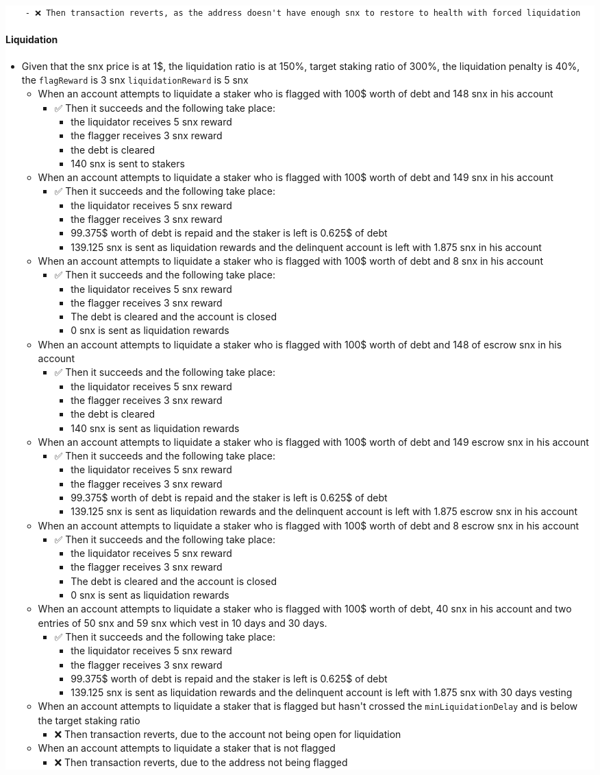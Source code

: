         - ❌ Then transaction reverts, as the address doesn't have enough snx to restore to health with forced liquidation

#### Liquidation
- Given that the snx price is at 1$, the liquidation ratio is at 150%, target staking ratio of 300%, the liquidation penalty is 40%, the `flagReward` is 3 snx  `liquidationReward` is 5 snx
    - When an account attempts to liquidate a staker who is flagged with 100$ worth of debt and 148 snx in his account
        - ✅ Then it succeeds and the following take place:
            - the liquidator receives 5 snx reward
            - the flagger receives 3 snx reward
            - the debt is cleared
            - 140 snx is sent to stakers
    - When an account attempts to liquidate a staker who is flagged with 100$ worth of debt and 149 snx in his account
        - ✅ Then it succeeds and the following take place:
            - the liquidator receives 5 snx reward
            - the flagger receives 3 snx reward
            - 99.375$ worth of debt is repaid and the staker is left is 0.625$ of debt
            - 139.125 snx is sent as liquidation rewards and the delinquent account is left with 1.875 snx in his account
    - When an account attempts to liquidate a staker who is flagged with 100$ worth of debt and 8 snx in his account
        - ✅ Then it succeeds and the following take place:
            - the liquidator receives 5 snx reward
            - the flagger receives 3 snx reward
            - The debt is cleared and the account is closed
            - 0 snx is sent as liquidation rewards
    - When an account attempts to liquidate a staker who is flagged with 100$ worth of debt and 148 of escrow snx in his account
        - ✅ Then it succeeds and the following take place:
            - the liquidator receives 5 snx reward
            - the flagger receives 3 snx reward
            - the debt is cleared
            - 140 snx is sent as liquidation rewards
    - When an account attempts to liquidate a staker who is flagged with 100$ worth of debt and 149 escrow snx in his account
        - ✅ Then it succeeds and the following take place:
            - the liquidator receives 5 snx reward
            - the flagger receives 3 snx reward
            - 99.375$ worth of debt is repaid and the staker is left is 0.625$ of debt
            - 139.125 snx is sent as liquidation rewards and the delinquent account is left with 1.875 escrow snx in his account
    - When an account attempts to liquidate a staker who is flagged with 100$ worth of debt and 8 escrow snx in his account
        - ✅ Then it succeeds and the following take place:
            - the liquidator receives 5 snx reward
            - the flagger receives 3 snx reward
            - The debt is cleared and the account is closed
            - 0 snx is sent as liquidation rewards
    - When an account attempts to liquidate a staker who is flagged with 100$ worth of debt,  40 snx in his account and two entries of 50 snx and 59 snx which vest in 10 days and 30 days.  
        - ✅ Then it succeeds and the following take place:
            - the liquidator receives 5 snx reward
            - the flagger receives 3 snx reward
            - 99.375$ worth of debt is repaid and the staker is left is 0.625$ of debt
            - 139.125 snx is sent as liquidation rewards and the delinquent account is left with 1.875 snx with 30 days vesting
    - When an account attempts to liquidate a staker that is flagged but hasn't crossed the `minLiquidationDelay` and is below the target staking ratio
        - ❌ Then transaction reverts, due to the account not being open for liquidation
    - When an account attempts to liquidate a staker that is not flagged
        - ❌ Then transaction reverts, due to the address not being flagged